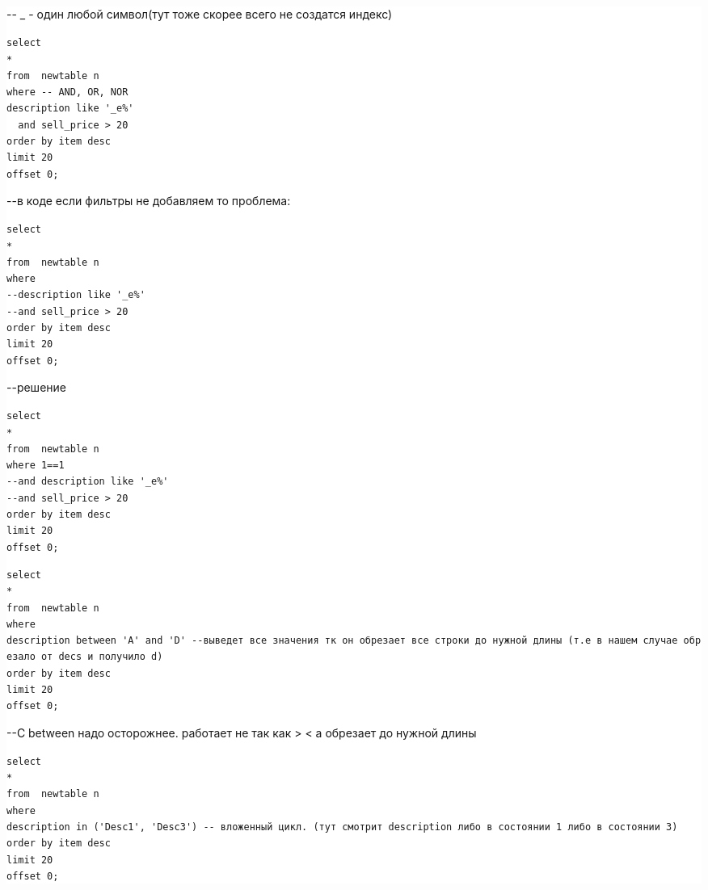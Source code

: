 -- _ - один любой символ(тут тоже скорее всего не создатся индекс)

```
select
*
from  newtable n
where -- AND, OR, NOR
description like '_e%'
  and sell_price > 20
order by item desc
limit 20
offset 0;
```
--в коде если фильтры не добавляем то проблема:
```
select
*
from  newtable n
where
--description like '_e%'
--and sell_price > 20
order by item desc
limit 20
offset 0;
```
--решение
```
select
*
from  newtable n
where 1==1
--and description like '_e%'
--and sell_price > 20
order by item desc
limit 20
offset 0;
```
```
select
*
from  newtable n
where
description between 'A' and 'D' --выведет все значения тк он обрезает все строки до нужной длины (т.е в нашем случае обрезало от decs и получило d)
order by item desc
limit 20
offset 0;
```
--C between надо осторожнее. работает не так как > <  а обрезает до нужной длины

```
select
*
from  newtable n
where
description in ('Desc1', 'Desc3') -- вложенный цикл. (тут смотрит description либо в состоянии 1 либо в состоянии 3)
order by item desc
limit 20
offset 0;
```
